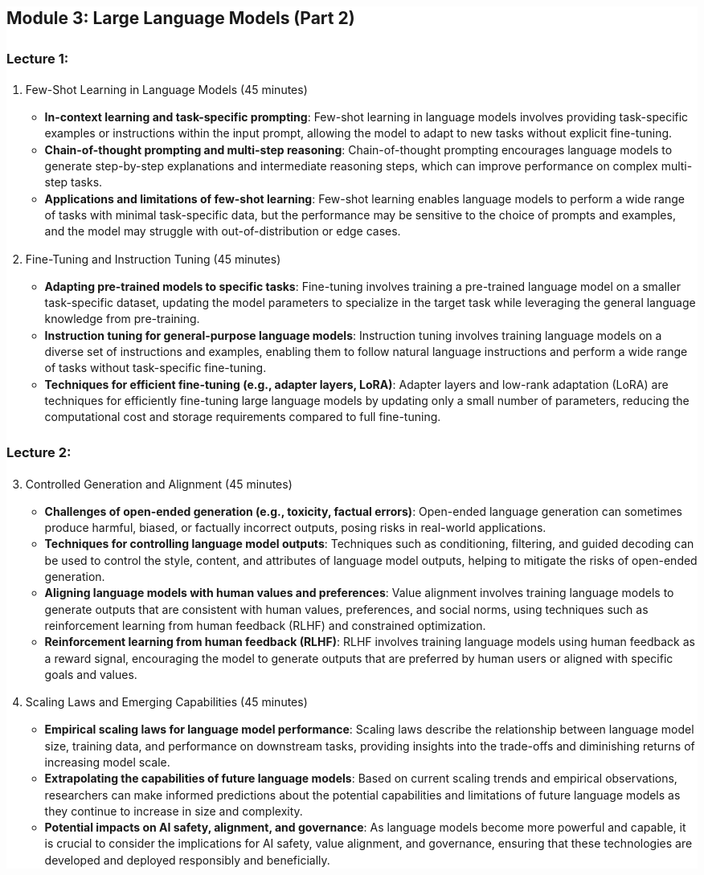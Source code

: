 ## Module 3: Large Language Models (Part 2)
### Lecture 1:
1. Few-Shot Learning in Language Models (45 minutes)
   - **In-context learning and task-specific prompting**: Few-shot learning in language models involves providing task-specific examples or instructions within the input prompt, allowing the model to adapt to new tasks without explicit fine-tuning.
   - **Chain-of-thought prompting and multi-step reasoning**: Chain-of-thought prompting encourages language models to generate step-by-step explanations and intermediate reasoning steps, which can improve performance on complex multi-step tasks.
   - **Applications and limitations of few-shot learning**: Few-shot learning enables language models to perform a wide range of tasks with minimal task-specific data, but the performance may be sensitive to the choice of prompts and examples, and the model may struggle with out-of-distribution or edge cases.

2. Fine-Tuning and Instruction Tuning (45 minutes)
   - **Adapting pre-trained models to specific tasks**: Fine-tuning involves training a pre-trained language model on a smaller task-specific dataset, updating the model parameters to specialize in the target task while leveraging the general language knowledge from pre-training.
   - **Instruction tuning for general-purpose language models**: Instruction tuning involves training language models on a diverse set of instructions and examples, enabling them to follow natural language instructions and perform a wide range of tasks without task-specific fine-tuning.
   - **Techniques for efficient fine-tuning (e.g., adapter layers, LoRA)**: Adapter layers and low-rank adaptation (LoRA) are techniques for efficiently fine-tuning large language models by updating only a small number of parameters, reducing the computational cost and storage requirements compared to full fine-tuning.

### Lecture 2:
3. Controlled Generation and Alignment (45 minutes)
   - **Challenges of open-ended generation (e.g., toxicity, factual errors)**: Open-ended language generation can sometimes produce harmful, biased, or factually incorrect outputs, posing risks in real-world applications.
   - **Techniques for controlling language model outputs**: Techniques such as conditioning, filtering, and guided decoding can be used to control the style, content, and attributes of language model outputs, helping to mitigate the risks of open-ended generation.
   - **Aligning language models with human values and preferences**: Value alignment involves training language models to generate outputs that are consistent with human values, preferences, and social norms, using techniques such as reinforcement learning from human feedback (RLHF) and constrained optimization.
   - **Reinforcement learning from human feedback (RLHF)**: RLHF involves training language models using human feedback as a reward signal, encouraging the model to generate outputs that are preferred by human users or aligned with specific goals and values.

4. Scaling Laws and Emerging Capabilities (45 minutes)
   - **Empirical scaling laws for language model performance**: Scaling laws describe the relationship between language model size, training data, and performance on downstream tasks, providing insights into the trade-offs and diminishing returns of increasing model scale.
   - **Extrapolating the capabilities of future language models**: Based on current scaling trends and empirical observations, researchers can make informed predictions about the potential capabilities and limitations of future language models as they continue to increase in size and complexity.
   - **Potential impacts on AI safety, alignment, and governance**: As language models become more powerful and capable, it is crucial to consider the implications for AI safety, value alignment, and governance, ensuring that these technologies are developed and deployed responsibly and beneficially.
